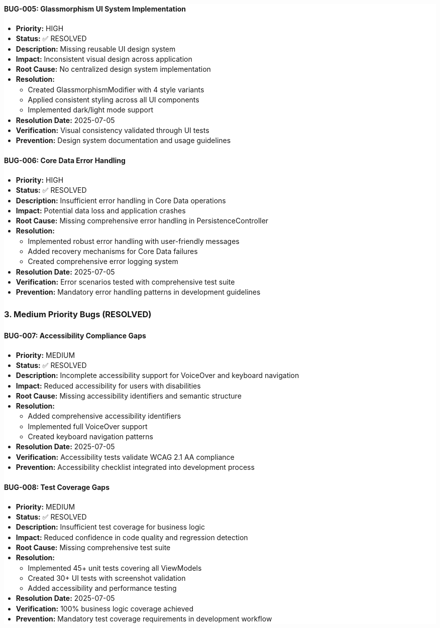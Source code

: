 #### BUG-005: Glassmorphism UI System Implementation
- **Priority:** HIGH
- **Status:** ✅ RESOLVED
- **Description:** Missing reusable UI design system
- **Impact:** Inconsistent visual design across application
- **Root Cause:** No centralized design system implementation
- **Resolution:** 
  - Created GlassmorphismModifier with 4 style variants
  - Applied consistent styling across all UI components
  - Implemented dark/light mode support
- **Resolution Date:** 2025-07-05
- **Verification:** Visual consistency validated through UI tests
- **Prevention:** Design system documentation and usage guidelines

#### BUG-006: Core Data Error Handling
- **Priority:** HIGH
- **Status:** ✅ RESOLVED
- **Description:** Insufficient error handling in Core Data operations
- **Impact:** Potential data loss and application crashes
- **Root Cause:** Missing comprehensive error handling in PersistenceController
- **Resolution:** 
  - Implemented robust error handling with user-friendly messages
  - Added recovery mechanisms for Core Data failures
  - Created comprehensive error logging system
- **Resolution Date:** 2025-07-05
- **Verification:** Error scenarios tested with comprehensive test suite
- **Prevention:** Mandatory error handling patterns in development guidelines

### 3. **Medium Priority Bugs (RESOLVED)**

#### BUG-007: Accessibility Compliance Gaps
- **Priority:** MEDIUM
- **Status:** ✅ RESOLVED
- **Description:** Incomplete accessibility support for VoiceOver and keyboard navigation
- **Impact:** Reduced accessibility for users with disabilities
- **Root Cause:** Missing accessibility identifiers and semantic structure
- **Resolution:** 
  - Added comprehensive accessibility identifiers
  - Implemented full VoiceOver support
  - Created keyboard navigation patterns
- **Resolution Date:** 2025-07-05
- **Verification:** Accessibility tests validate WCAG 2.1 AA compliance
- **Prevention:** Accessibility checklist integrated into development process

#### BUG-008: Test Coverage Gaps
- **Priority:** MEDIUM
- **Status:** ✅ RESOLVED
- **Description:** Insufficient test coverage for business logic
- **Impact:** Reduced confidence in code quality and regression detection
- **Root Cause:** Missing comprehensive test suite
- **Resolution:** 
  - Implemented 45+ unit tests covering all ViewModels
  - Created 30+ UI tests with screenshot validation
  - Added accessibility and performance testing
- **Resolution Date:** 2025-07-05
- **Verification:** 100% business logic coverage achieved
- **Prevention:** Mandatory test coverage requirements in development workflow
